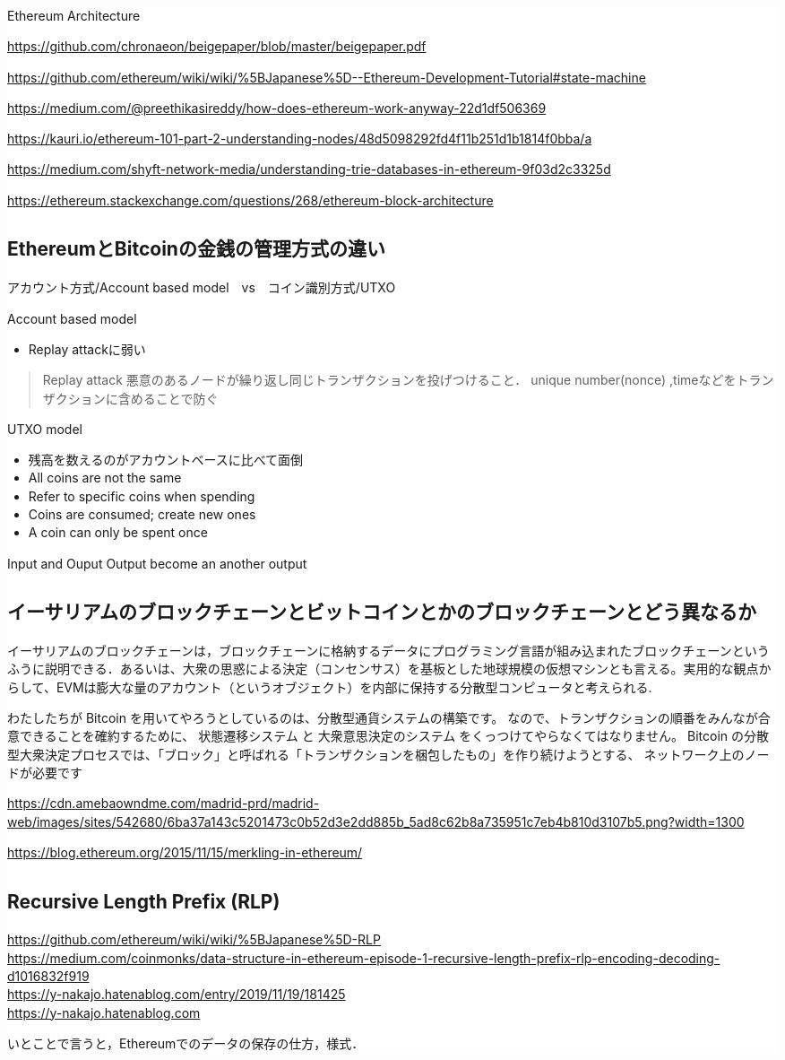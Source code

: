Ethereum Architecture
  
https://github.com/chronaeon/beigepaper/blob/master/beigepaper.pdf  
 
https://github.com/ethereum/wiki/wiki/%5BJapanese%5D--Ethereum-Development-Tutorial#state-machine  
  
https://medium.com/@preethikasireddy/how-does-ethereum-work-anyway-22d1df506369  
  
https://kauri.io/ethereum-101-part-2-understanding-nodes/48d5098292fd4f11b251d1b1814f0bba/a  
  
https://medium.com/shyft-network-media/understanding-trie-databases-in-ethereum-9f03d2c3325d  
  
https://ethereum.stackexchange.com/questions/268/ethereum-block-architecture  

## EthereumとBitcoinの金銭の管理方式の違い
アカウント方式/Account based model　vs　コイン識別方式/UTXO

Account based model
 - Replay attackに弱い

> Replay attack
悪意のあるノードが繰り返し同じトランザクションを投げつけること．
unique number(nonce) ,timeなどをトランザクションに含めることで防ぐ

UTXO model
 - 残高を数えるのがアカウントベースに比べて面倒
 - All coins are not the same
 - Refer to specific coins when spending
 - Coins are consumed; create new ones
 - A coin can only be spent once

Input and Ouput 
Output become an another output

## イーサリアムのブロックチェーンとビットコインとかのブロックチェーンとどう異なるか  
イーサリアムのブロックチェーンは，ブロックチェーンに格納するデータにプログラミング言語が組み込まれたブロックチェーンというふうに説明できる．あるいは、大衆の思惑による決定（コンセンサス）を基板とした地球規模の仮想マシンとも言える。実用的な観点からして、EVMは膨大な量のアカウント（というオブジェクト）を内部に保持する分散型コンピュータと考えられる.  
  
わたしたちが Bitcoin を用いてやろうとしているのは、分散型通貨システムの構築です。 なので、トランザクションの順番をみんなが合意できることを確約するために、 状態遷移システム と 大衆意思決定のシステム をくっつけてやらなくてはなりません。 Bitcoin の分散型大衆決定プロセスでは、「ブロック」と呼ばれる「トランザクションを梱包したもの」を作り続けようとする、 ネットワーク上のノードが必要です  
  
https://cdn.amebaowndme.com/madrid-prd/madrid-web/images/sites/542680/6ba37a143c5201473c0b52d3e2dd885b_5ad8c62b8a735951c7eb4b810d3107b5.png?width=1300  
  
  https://blog.ethereum.org/2015/11/15/merkling-in-ethereum/
## Recursive Length Prefix (RLP)   
https://github.com/ethereum/wiki/wiki/%5BJapanese%5D-RLP    
https://medium.com/coinmonks/data-structure-in-ethereum-episode-1-recursive-length-prefix-rlp-encoding-decoding-d1016832f919     
https://y-nakajo.hatenablog.com/entry/2019/11/19/181425    
https://y-nakajo.hatenablog.com    
  
いとことで言うと，Ethereumでのデータの保存の仕方，様式．  
  
